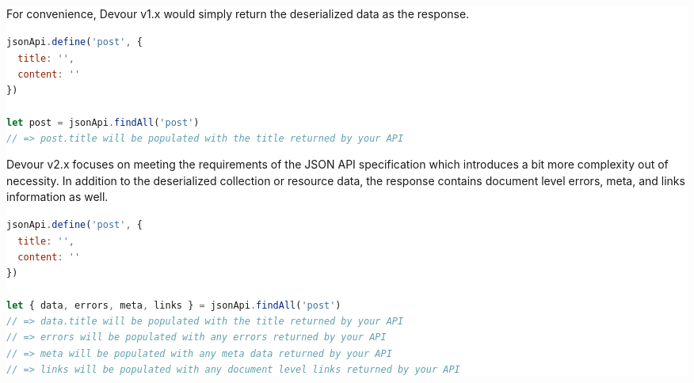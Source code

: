 For convenience, Devour v1.x would simply return the deserialized data as the response.

```js
jsonApi.define('post', {
  title: '',
  content: ''
})

let post = jsonApi.findAll('post')
// => post.title will be populated with the title returned by your API
```

Devour v2.x focuses on meeting the requirements of the JSON API specification which introduces a bit more complexity out of necessity. In addition to the deserialized collection or resource data, the response contains document level errors, meta, and links information as well.

```js
jsonApi.define('post', {
  title: '',
  content: ''
})

let { data, errors, meta, links } = jsonApi.findAll('post')
// => data.title will be populated with the title returned by your API
// => errors will be populated with any errors returned by your API
// => meta will be populated with any meta data returned by your API
// => links will be populated with any document level links returned by your API
```
